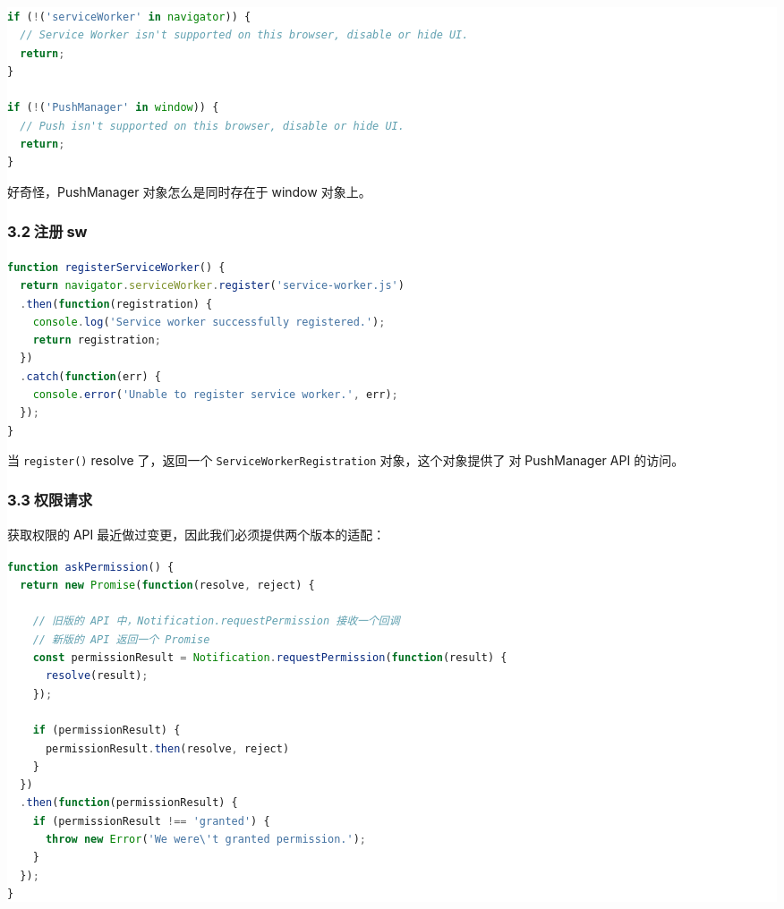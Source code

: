 ```js
if (!('serviceWorker' in navigator)) {
  // Service Worker isn't supported on this browser, disable or hide UI.
  return;
}

if (!('PushManager' in window)) {
  // Push isn't supported on this browser, disable or hide UI.
  return;
}
```    

好奇怪，PushManager 对象怎么是同时存在于 window 对象上。    

### 3.2 注册 sw

```js
function registerServiceWorker() {
  return navigator.serviceWorker.register('service-worker.js')
  .then(function(registration) {
    console.log('Service worker successfully registered.');
    return registration;
  })
  .catch(function(err) {
    console.error('Unable to register service worker.', err);
  });
}
```    

当 `register()` resolve 了，返回一个 `ServiceWorkerRegistration` 对象，这个对象提供了
对 PushManager API 的访问。     

### 3.3 权限请求

获取权限的 API 最近做过变更，因此我们必须提供两个版本的适配：   

```js
function askPermission() {
  return new Promise(function(resolve, reject) {

    // 旧版的 API 中，Notification.requestPermission 接收一个回调
    // 新版的 API 返回一个 Promise
    const permissionResult = Notification.requestPermission(function(result) {
      resolve(result);
    });

    if (permissionResult) {
      permissionResult.then(resolve, reject)
    }
  })
  .then(function(permissionResult) {
    if (permissionResult !== 'granted') {
      throw new Error('We were\'t granted permission.');
    }
  });
}
```    
